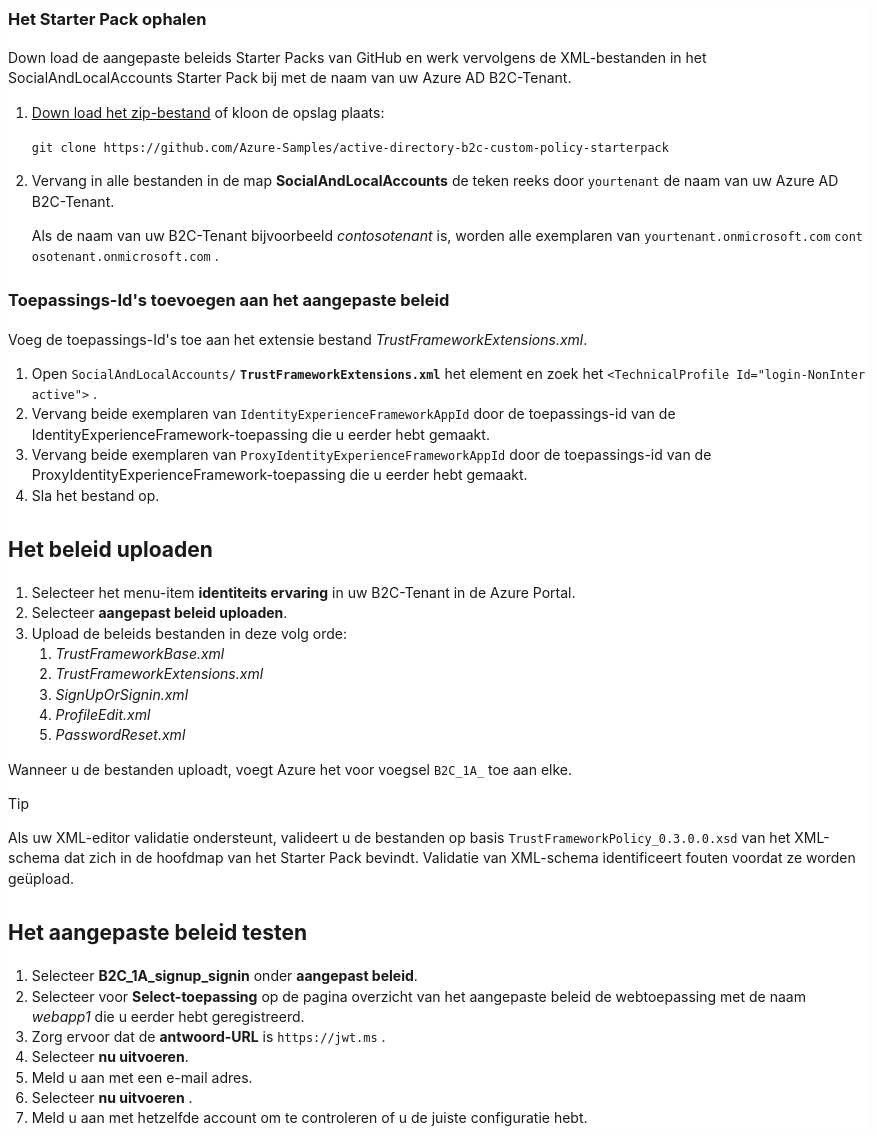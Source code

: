 ### <a name="get-the-starter-pack"></a>Het Starter Pack ophalen

Down load de aangepaste beleids Starter Packs van GitHub en werk vervolgens de XML-bestanden in het SocialAndLocalAccounts Starter Pack bij met de naam van uw Azure AD B2C-Tenant.

1. [Down load het zip-bestand](https://github.com/Azure-Samples/active-directory-b2c-custom-policy-starterpack/archive/master.zip) of kloon de opslag plaats:

    ```console
    git clone https://github.com/Azure-Samples/active-directory-b2c-custom-policy-starterpack
    ```

1. Vervang in alle bestanden in de map **SocialAndLocalAccounts** de teken reeks door `yourtenant` de naam van uw Azure AD B2C-Tenant.

    Als de naam van uw B2C-Tenant bijvoorbeeld *contosotenant* is, worden alle exemplaren van `yourtenant.onmicrosoft.com` `contosotenant.onmicrosoft.com` .

### <a name="add-application-ids-to-the-custom-policy"></a>Toepassings-Id's toevoegen aan het aangepaste beleid

Voeg de toepassings-Id's toe aan het extensie bestand *TrustFrameworkExtensions.xml*.

1. Open `SocialAndLocalAccounts/` **`TrustFrameworkExtensions.xml`** het element en zoek het `<TechnicalProfile Id="login-NonInteractive">` .
1. Vervang beide exemplaren van `IdentityExperienceFrameworkAppId` door de toepassings-id van de IdentityExperienceFramework-toepassing die u eerder hebt gemaakt.
1. Vervang beide exemplaren van `ProxyIdentityExperienceFrameworkAppId` door de toepassings-id van de ProxyIdentityExperienceFramework-toepassing die u eerder hebt gemaakt.
1. Sla het bestand op.

## <a name="upload-the-policies"></a>Het beleid uploaden

1. Selecteer het menu-item **identiteits ervaring** in uw B2C-Tenant in de Azure Portal.
1. Selecteer **aangepast beleid uploaden**.
1. Upload de beleids bestanden in deze volg orde:
    1. *TrustFrameworkBase.xml*
    1. *TrustFrameworkExtensions.xml*
    1. *SignUpOrSignin.xml*
    1. *ProfileEdit.xml*
    1. *PasswordReset.xml*

Wanneer u de bestanden uploadt, voegt Azure het voor voegsel `B2C_1A_` toe aan elke.

> [!TIP]
> Als uw XML-editor validatie ondersteunt, valideert u de bestanden op basis `TrustFrameworkPolicy_0.3.0.0.xsd` van het XML-schema dat zich in de hoofdmap van het Starter Pack bevindt. Validatie van XML-schema identificeert fouten voordat ze worden geüpload.

## <a name="test-the-custom-policy"></a>Het aangepaste beleid testen

1. Selecteer **B2C_1A_signup_signin** onder **aangepast beleid**.
1. Selecteer voor **Select-toepassing** op de pagina overzicht van het aangepaste beleid de webtoepassing met de naam *webapp1* die u eerder hebt geregistreerd.
1. Zorg ervoor dat de **antwoord-URL** is `https://jwt.ms` .
1. Selecteer **nu uitvoeren**.
1. Meld u aan met een e-mail adres.
1. Selecteer **nu uitvoeren** .
1. Meld u aan met hetzelfde account om te controleren of u de juiste configuratie hebt.
